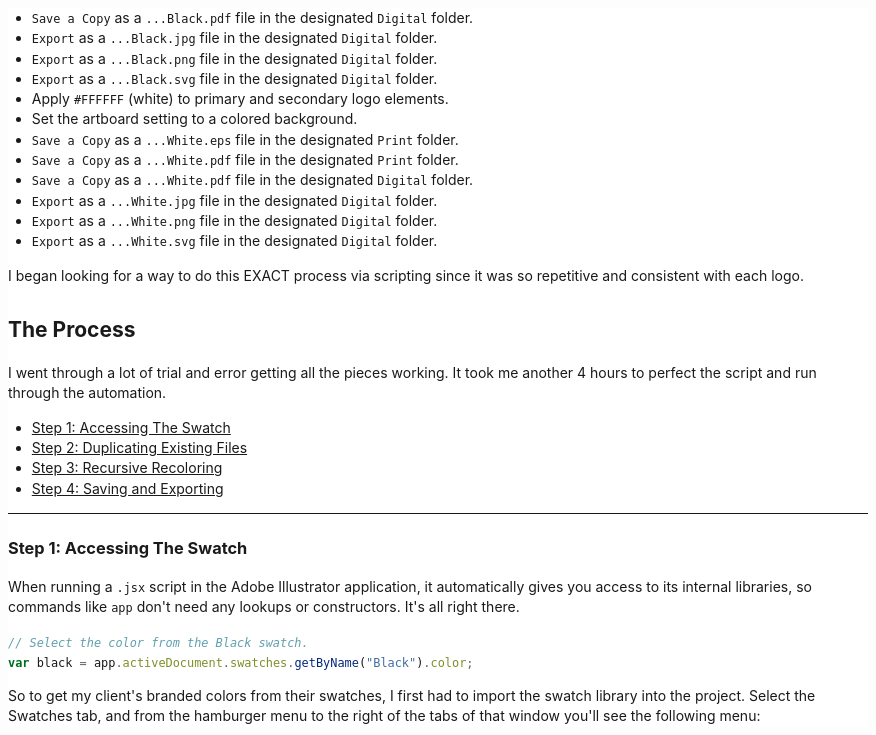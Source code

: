 - `Save a Copy` as a `...Black.pdf` file in the designated `Digital` folder.
- `Export` as a `...Black.jpg` file in the designated `Digital` folder.
- `Export` as a `...Black.png` file in the designated `Digital` folder.
- `Export` as a `...Black.svg` file in the designated `Digital` folder.
- Apply `#FFFFFF` (white) to primary and secondary logo elements.
- Set the artboard setting to a colored background.
- `Save a Copy` as a `...White.eps` file in the designated `Print` folder.
- `Save a Copy` as a `...White.pdf` file in the designated `Print` folder.
- `Save a Copy` as a `...White.pdf` file in the designated `Digital` folder.
- `Export` as a `...White.jpg` file in the designated `Digital` folder.
- `Export` as a `...White.png` file in the designated `Digital` folder.
- `Export` as a `...White.svg` file in the designated `Digital` folder.

I began looking for a way to do this EXACT process via scripting since it was so repetitive and consistent with each logo.

## The Process

I went through a lot of trial and error getting all the pieces working. It took me another 4 hours to perfect the script and run through the automation.

- [Step 1: Accessing The Swatch](#step-1-accessing-the-swatch)
- [Step 2: Duplicating Existing Files](#step-2-duplicating-existing-files)
- [Step 3: Recursive Recoloring](#step-3-recursive-recoloring)
- [Step 4: Saving and Exporting](#step-4-saving-and-exporting)

---

### Step 1: Accessing The Swatch

When running a `.jsx` script in the Adobe Illustrator application, it automatically gives you access to its internal libraries, so commands like `app` don't need any lookups or constructors. It's all right there.

```JavaScript
// Select the color from the Black swatch.
var black = app.activeDocument.swatches.getByName("Black").color;
```

So to get my client's branded colors from their swatches, I first had to import the swatch library into the project. Select the Swatches tab, and from the hamburger menu to the right of the tabs of that window you'll see the following menu:
